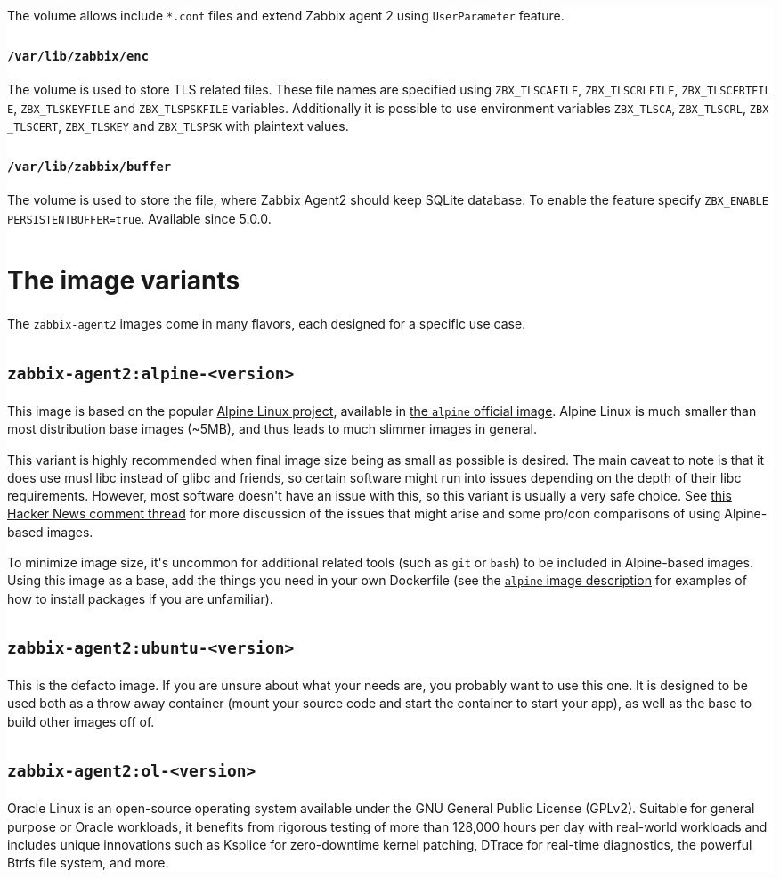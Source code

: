 The volume allows include ``*.conf`` files and extend Zabbix agent 2 using ``UserParameter`` feature.

### ``/var/lib/zabbix/enc``

The volume is used to store TLS related files. These file names are specified using ``ZBX_TLSCAFILE``, ``ZBX_TLSCRLFILE``, ``ZBX_TLSCERTFILE``, ``ZBX_TLSKEYFILE`` and ``ZBX_TLSPSKFILE`` variables. Additionally it is possible to use environment variables ``ZBX_TLSCA``, ``ZBX_TLSCRL``, ``ZBX_TLSCERT``, ``ZBX_TLSKEY`` and ``ZBX_TLSPSK`` with plaintext values.

### ``/var/lib/zabbix/buffer``

The volume is used to store the file, where Zabbix Agent2 should keep SQLite database. To enable the feature specify ``ZBX_ENABLEPERSISTENTBUFFER=true``. Available since 5.0.0.

# The image variants

The `zabbix-agent2` images come in many flavors, each designed for a specific use case.

## `zabbix-agent2:alpine-<version>`

This image is based on the popular [Alpine Linux project](http://alpinelinux.org), available in [the `alpine` official image](https://hub.docker.com/_/alpine). Alpine Linux is much smaller than most distribution base images (~5MB), and thus leads to much slimmer images in general.

This variant is highly recommended when final image size being as small as possible is desired. The main caveat to note is that it does use [musl libc](http://www.musl-libc.org) instead of [glibc and friends](http://www.etalabs.net/compare_libcs.html), so certain software might run into issues depending on the depth of their libc requirements. However, most software doesn't have an issue with this, so this variant is usually a very safe choice. See [this Hacker News comment thread](https://news.ycombinator.com/item?id=10782897) for more discussion of the issues that might arise and some pro/con comparisons of using Alpine-based images.

To minimize image size, it's uncommon for additional related tools (such as `git` or `bash`) to be included in Alpine-based images. Using this image as a base, add the things you need in your own Dockerfile (see the [`alpine` image description](https://hub.docker.com/_/alpine/) for examples of how to install packages if you are unfamiliar).

## `zabbix-agent2:ubuntu-<version>`

This is the defacto image. If you are unsure about what your needs are, you probably want to use this one. It is designed to be used both as a throw away container (mount your source code and start the container to start your app), as well as the base to build other images off of.

## `zabbix-agent2:ol-<version>`

Oracle Linux is an open-source operating system available under the GNU General Public License (GPLv2). Suitable for general purpose or Oracle workloads, it benefits from rigorous testing of more than 128,000 hours per day with real-world workloads and includes unique innovations such as Ksplice for zero-downtime kernel patching, DTrace for real-time diagnostics, the powerful Btrfs file system, and more.
